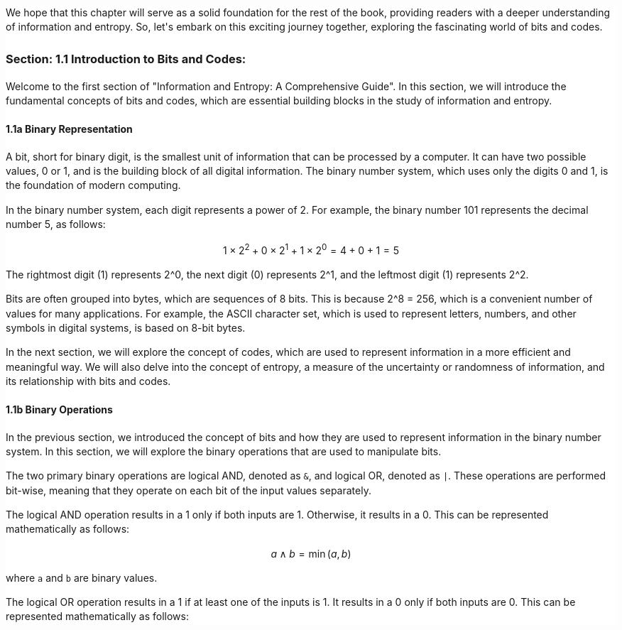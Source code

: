 We hope that this chapter will serve as a solid foundation for the rest of the book, providing readers with a deeper understanding of information and entropy. So, let's embark on this exciting journey together, exploring the fascinating world of bits and codes.




### Section: 1.1 Introduction to Bits and Codes:

Welcome to the first section of "Information and Entropy: A Comprehensive Guide". In this section, we will introduce the fundamental concepts of bits and codes, which are essential building blocks in the study of information and entropy.

#### 1.1a Binary Representation

A bit, short for binary digit, is the smallest unit of information that can be processed by a computer. It can have two possible values, 0 or 1, and is the building block of all digital information. The binary number system, which uses only the digits 0 and 1, is the foundation of modern computing.

In the binary number system, each digit represents a power of 2. For example, the binary number 101 represents the decimal number 5, as follows:

$$
1 \times 2^2 + 0 \times 2^1 + 1 \times 2^0 = 4 + 0 + 1 = 5
$$

The rightmost digit (1) represents 2^0, the next digit (0) represents 2^1, and the leftmost digit (1) represents 2^2.

Bits are often grouped into bytes, which are sequences of 8 bits. This is because 2^8 = 256, which is a convenient number of values for many applications. For example, the ASCII character set, which is used to represent letters, numbers, and other symbols in digital systems, is based on 8-bit bytes.

In the next section, we will explore the concept of codes, which are used to represent information in a more efficient and meaningful way. We will also delve into the concept of entropy, a measure of the uncertainty or randomness of information, and its relationship with bits and codes.

#### 1.1b Binary Operations

In the previous section, we introduced the concept of bits and how they are used to represent information in the binary number system. In this section, we will explore the binary operations that are used to manipulate bits.

The two primary binary operations are logical AND, denoted as `&`, and logical OR, denoted as `|`. These operations are performed bit-wise, meaning that they operate on each bit of the input values separately.

The logical AND operation results in a 1 only if both inputs are 1. Otherwise, it results in a 0. This can be represented mathematically as follows:

$$
a \land b = \min(a, b)
$$

where `a` and `b` are binary values.

The logical OR operation results in a 1 if at least one of the inputs is 1. It results in a 0 only if both inputs are 0. This can be represented mathematically as follows:
